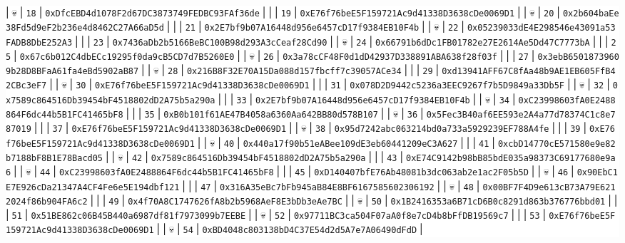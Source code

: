 | 💀 | `18` | `0xDfcEBD4d1078F2d67DC3873749FEDBC93FAf36de` |
|  | `19` | `0xE76f76beE5F159721Ac9d41338D3638cDe0069D1` |
| 💀 | `20` | `0x2b604baEe38Fd5d9eF2b236e4d8462C27A66aD5d` |
|  | `21` | `0x2E7bf9b07A16448d956e6457cD17f9384EB10F4b` |
| 💀 | `22` | `0x05239033dE4E298546e43091a53FADB8DbE252A3` |
|  | `23` | `0x7436aDb2b5166BeBC100B98d293A3cCeaf28Cd90` |
| 💀 | `24` | `0x66791b6dDc1FB01782e27E2614Ae5Dd47C7773bA` |
|  | `25` | `0x67c6b012C4dbECc19295f0da9cB5CD7d7B5260E0` |
| 💀 | `26` | `0x3a78cCF48F0d1dD42937D338891ABA638f28f03f` |
|  | `27` | `0x3ebB65018739609b28D8BFaA61fa4eBd5902aB87` |
| 💀 | `28` | `0x216B8F32E70A15Da088d157fbcff7c39057ACe34` |
|  | `29` | `0xd13941AFF67C8fAa48b9AE1EB605FfB42CBc3eF7` |
| 💀 | `30` | `0xE76f76beE5F159721Ac9d41338D3638cDe0069D1` |
|  | `31` | `0x078D2D9442c5236a3EEC9267f7b5D9849a33Db5F` |
| 💀 | `32` | `0x7589c864516Db39454bF4518802dD2A75b5a290a` |
|  | `33` | `0x2E7bf9b07A16448d956e6457cD17f9384EB10F4b` |
| 💀 | `34` | `0xC23998603fA0E2488864F6dc44b5B1FC41465bF8` |
|  | `35` | `0xB0b101f61AE47B4058a6360Aa642BB80d578B107` |
| 💀 | `36` | `0x5Fec3B40af6EE593e2A4a77d78374C1c8e787019` |
|  | `37` | `0xE76f76beE5F159721Ac9d41338D3638cDe0069D1` |
| 💀 | `38` | `0x95d7242abc063214bd0a733a5929239EF788A4fe` |
|  | `39` | `0xE76f76beE5F159721Ac9d41338D3638cDe0069D1` |
| 💀 | `40` | `0x440a17f90b51eABee109dE3eb60441209eC3A627` |
|  | `41` | `0xcbD14770cE571580e9e82b7188bF8B1E78Bacd05` |
| 💀 | `42` | `0x7589c864516Db39454bF4518802dD2A75b5a290a` |
|  | `43` | `0xE74C9142b98bB85bdE035a98373C69177680e9a6` |
| 💀 | `44` | `0xC23998603fA0E2488864F6dc44b5B1FC41465bF8` |
|  | `45` | `0xD140407bfE76Ab48081b3dc063ab2e1ac2F05b5D` |
| 💀 | `46` | `0x90EbC1E7E926cDa21347A4CF4Fe6e5E194dbf121` |
|  | `47` | `0x316A35eBc7bFb945aB84E8BF6167585602306192` |
| 💀 | `48` | `0x00BF7F4D9e613cB73A79E6212024f86b904FA6c2` |
|  | `49` | `0x4f70A8C1747626fA8b2b5968AeF8E3bDb3eAe7BC` |
| 💀 | `50` | `0x1B2416353a6B71cD6B0c8291d863b376776bbd01` |
|  | `51` | `0x51BE862c06B45B440a6987df81f7973099b7EEBE` |
| 💀 | `52` | `0x97711BC3ca504F07aA0f8e7cD4b8bFfDB19569c7` |
|  | `53` | `0xE76f76beE5F159721Ac9d41338D3638cDe0069D1` |
| 💀 | `54` | `0xBD4048c803138bD4C37E54d2d5A7e7A06490dFdD` |